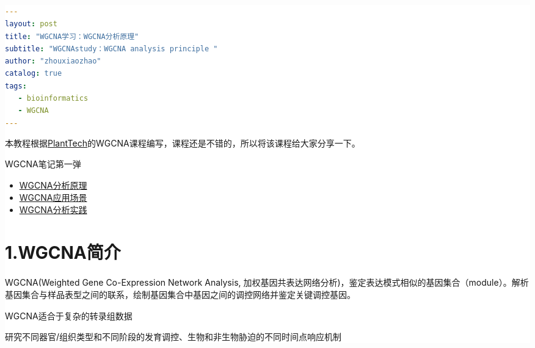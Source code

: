 ```yaml
---
layout: post
title: "WGCNA学习：WGCNA分析原理"
subtitle: "WGCNAstudy：WGCNA analysis principle "
author: "zhouxiaozhao"
catalog: true
tags:
   - bioinformatics
   - WGCNA
---
```






本教程根据[PlantTech](https://plantech.ke.qq.com)的WGCNA课程编写，课程还是不错的，所以将该课程给大家分享一下。

WGCNA笔记第一弹

* [WGCNA分析原理](https://www.zhouxiaozhao.cn/2020/08/03/WGCNA1/)
* [WGCNA应用场景](https://www.zhouxiaozhao.cn/2020/08/05/WGCNA2/)
* [WGCNA分析实践](https://www.zhouxiaozhao.cn/2020/08/08/WGCNA3/)

# 1.WGCNA简介

WGCNA(Weighted Gene Co-Expression Network Analysis, 加权基因共表达网络分析)，鉴定表达模式相似的基因集合（module）。解析基因集合与样品表型之间的联系，绘制基因集合中基因之间的调控网络并鉴定关键调控基因。

WGCNA适合于复杂的转录组数据

研究不同器官/组织类型和不同阶段的发育调控、生物和非生物胁迫的不同时间点响应机制

